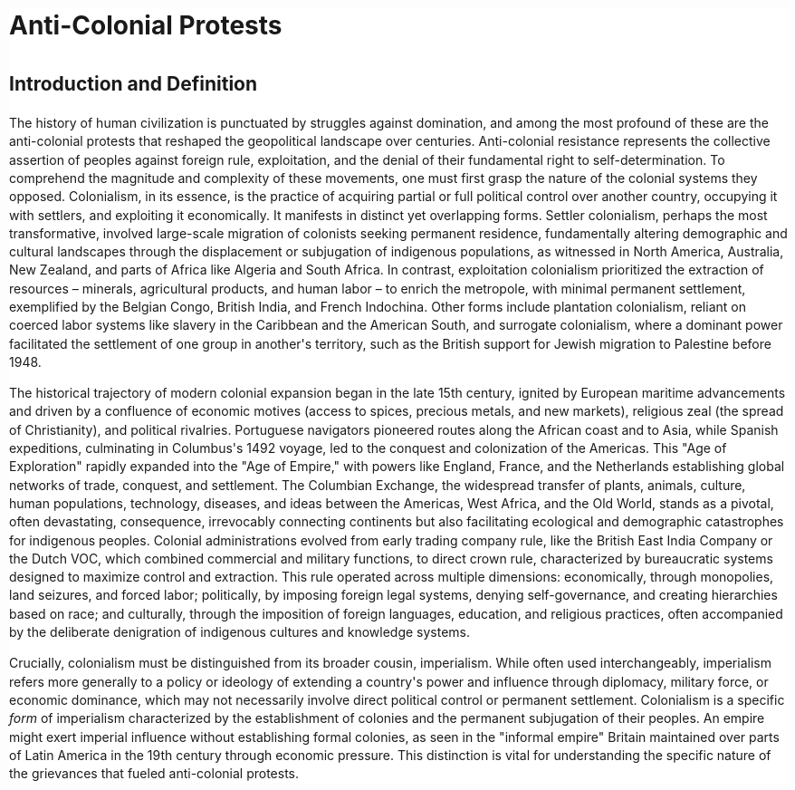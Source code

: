 
# Anti-Colonial Protests

## Introduction and Definition

The history of human civilization is punctuated by struggles against domination, and among the most profound of these are the anti-colonial protests that reshaped the geopolitical landscape over centuries. Anti-colonial resistance represents the collective assertion of peoples against foreign rule, exploitation, and the denial of their fundamental right to self-determination. To comprehend the magnitude and complexity of these movements, one must first grasp the nature of the colonial systems they opposed. Colonialism, in its essence, is the practice of acquiring partial or full political control over another country, occupying it with settlers, and exploiting it economically. It manifests in distinct yet overlapping forms. Settler colonialism, perhaps the most transformative, involved large-scale migration of colonists seeking permanent residence, fundamentally altering demographic and cultural landscapes through the displacement or subjugation of indigenous populations, as witnessed in North America, Australia, New Zealand, and parts of Africa like Algeria and South Africa. In contrast, exploitation colonialism prioritized the extraction of resources – minerals, agricultural products, and human labor – to enrich the metropole, with minimal permanent settlement, exemplified by the Belgian Congo, British India, and French Indochina. Other forms include plantation colonialism, reliant on coerced labor systems like slavery in the Caribbean and the American South, and surrogate colonialism, where a dominant power facilitated the settlement of one group in another's territory, such as the British support for Jewish migration to Palestine before 1948.

The historical trajectory of modern colonial expansion began in the late 15th century, ignited by European maritime advancements and driven by a confluence of economic motives (access to spices, precious metals, and new markets), religious zeal (the spread of Christianity), and political rivalries. Portuguese navigators pioneered routes along the African coast and to Asia, while Spanish expeditions, culminating in Columbus's 1492 voyage, led to the conquest and colonization of the Americas. This "Age of Exploration" rapidly expanded into the "Age of Empire," with powers like England, France, and the Netherlands establishing global networks of trade, conquest, and settlement. The Columbian Exchange, the widespread transfer of plants, animals, culture, human populations, technology, diseases, and ideas between the Americas, West Africa, and the Old World, stands as a pivotal, often devastating, consequence, irrevocably connecting continents but also facilitating ecological and demographic catastrophes for indigenous peoples. Colonial administrations evolved from early trading company rule, like the British East India Company or the Dutch VOC, which combined commercial and military functions, to direct crown rule, characterized by bureaucratic systems designed to maximize control and extraction. This rule operated across multiple dimensions: economically, through monopolies, land seizures, and forced labor; politically, by imposing foreign legal systems, denying self-governance, and creating hierarchies based on race; and culturally, through the imposition of foreign languages, education, and religious practices, often accompanied by the deliberate denigration of indigenous cultures and knowledge systems.

Crucially, colonialism must be distinguished from its broader cousin, imperialism. While often used interchangeably, imperialism refers more generally to a policy or ideology of extending a country's power and influence through diplomacy, military force, or economic dominance, which may not necessarily involve direct political control or permanent settlement. Colonialism is a specific *form* of imperialism characterized by the establishment of colonies and the permanent subjugation of their peoples. An empire might exert imperial influence without establishing formal colonies, as seen in the "informal empire" Britain maintained over parts of Latin America in the 19th century through economic pressure. This distinction is vital for understanding the specific nature of the grievances that fueled anti-colonial protests.
